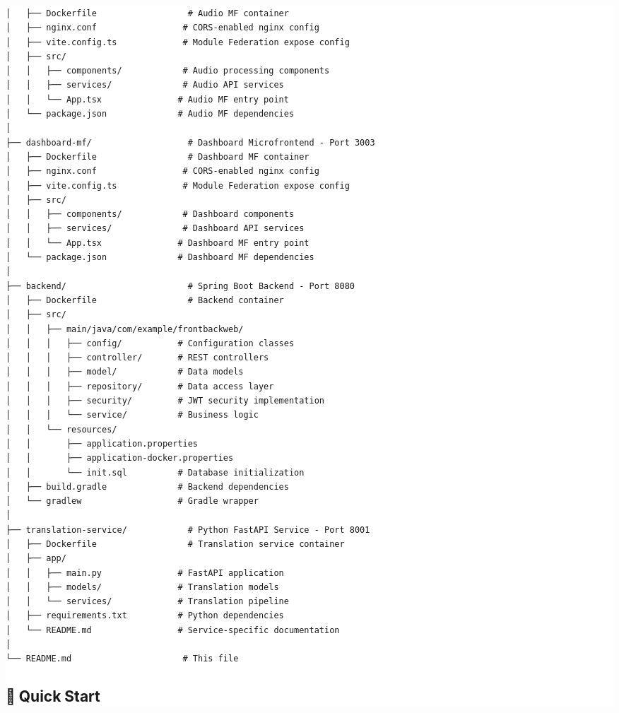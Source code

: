 ```
│   ├── Dockerfile                  # Audio MF container
│   ├── nginx.conf                 # CORS-enabled nginx config  
│   ├── vite.config.ts             # Module Federation expose config
│   ├── src/
│   │   ├── components/            # Audio processing components
│   │   ├── services/              # Audio API services
│   │   └── App.tsx               # Audio MF entry point
│   └── package.json              # Audio MF dependencies
│
├── dashboard-mf/                   # Dashboard Microfrontend - Port 3003
│   ├── Dockerfile                  # Dashboard MF container
│   ├── nginx.conf                 # CORS-enabled nginx config
│   ├── vite.config.ts             # Module Federation expose config
│   ├── src/
│   │   ├── components/            # Dashboard components
│   │   ├── services/              # Dashboard API services  
│   │   └── App.tsx               # Dashboard MF entry point
│   └── package.json              # Dashboard MF dependencies
│
├── backend/                        # Spring Boot Backend - Port 8080
│   ├── Dockerfile                  # Backend container
│   ├── src/
│   │   ├── main/java/com/example/frontbackweb/
│   │   │   ├── config/           # Configuration classes
│   │   │   ├── controller/       # REST controllers
│   │   │   ├── model/            # Data models
│   │   │   ├── repository/       # Data access layer
│   │   │   ├── security/         # JWT security implementation
│   │   │   └── service/          # Business logic
│   │   └── resources/
│   │       ├── application.properties
│   │       ├── application-docker.properties  
│   │       └── init.sql          # Database initialization
│   ├── build.gradle              # Backend dependencies
│   └── gradlew                   # Gradle wrapper
│
├── translation-service/            # Python FastAPI Service - Port 8001
│   ├── Dockerfile                  # Translation service container
│   ├── app/
│   │   ├── main.py               # FastAPI application
│   │   ├── models/               # Translation models
│   │   └── services/             # Translation pipeline
│   ├── requirements.txt          # Python dependencies
│   └── README.md                 # Service-specific documentation
│
└── README.md                      # This file
```

## 🚀 Quick Start
